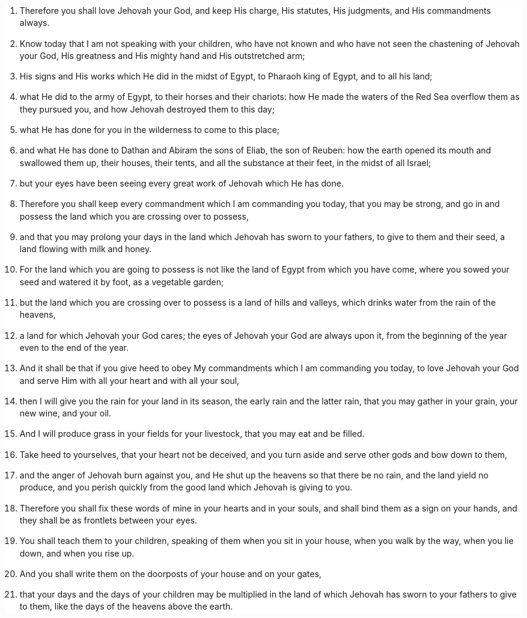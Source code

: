 1. Therefore you shall love Jehovah your God, and keep His charge, His statutes, His judgments, and His commandments always.

2. Know today that I am not speaking with your children, who have not known and who have not seen the chastening of Jehovah your God, His greatness and His mighty hand and His outstretched arm;

3. His signs and His works which He did in the midst of Egypt, to Pharaoh king of Egypt, and to all his land;

4. what He did to the army of Egypt, to their horses and their chariots: how He made the waters of the Red Sea overflow them as they pursued you, and how Jehovah destroyed them to this day;

5. what He has done for you in the wilderness to come to this place;

6. and what He has done to Dathan and Abiram the sons of Eliab, the son of Reuben: how the earth opened its mouth and swallowed them up, their houses, their tents, and all the substance at their feet, in the midst of all Israel;

7. but your eyes have been seeing every great work of Jehovah which He has done.

8. Therefore you shall keep every commandment which I am commanding you today, that you may be strong, and go in and possess the land which you are crossing over to possess,

9. and that you may prolong your days in the land which Jehovah has sworn to your fathers, to give to them and their seed, a land flowing with milk and honey.

10. For the land which you are going to possess is not like the land of Egypt from which you have come, where you sowed your seed and watered it by foot, as a vegetable garden;

11. but the land which you are crossing over to possess is a land of hills and valleys, which drinks water from the rain of the heavens,

12. a land for which Jehovah your God cares; the eyes of Jehovah your God are always upon it, from the beginning of the year even to the end of the year.

13. And it shall be that if you give heed to obey My commandments which I am commanding you today, to love Jehovah your God and serve Him with all your heart and with all your soul,

14. then I will give you the rain for your land in its season, the early rain and the latter rain, that you may gather in your grain, your new wine, and your oil.

15. And I will produce grass in your fields for your livestock, that you may eat and be filled.

16. Take heed to yourselves, that your heart not be deceived, and you turn aside and serve other gods and bow down to them,

17. and the anger of Jehovah burn against you, and He shut up the heavens so that there be no rain, and the land yield no produce, and you perish quickly from the good land which Jehovah is giving to you.

18. Therefore you shall fix these words of mine in your hearts and in your souls, and shall bind them as a sign on your hands, and they shall be as frontlets between your eyes.

19. You shall teach them to your children, speaking of them when you sit in your house, when you walk by the way, when you lie down, and when you rise up.

20. And you shall write them on the doorposts of your house and on your gates,

21. that your days and the days of your children may be multiplied in the land of which Jehovah has sworn to your fathers to give to them, like the days of the heavens above the earth.
